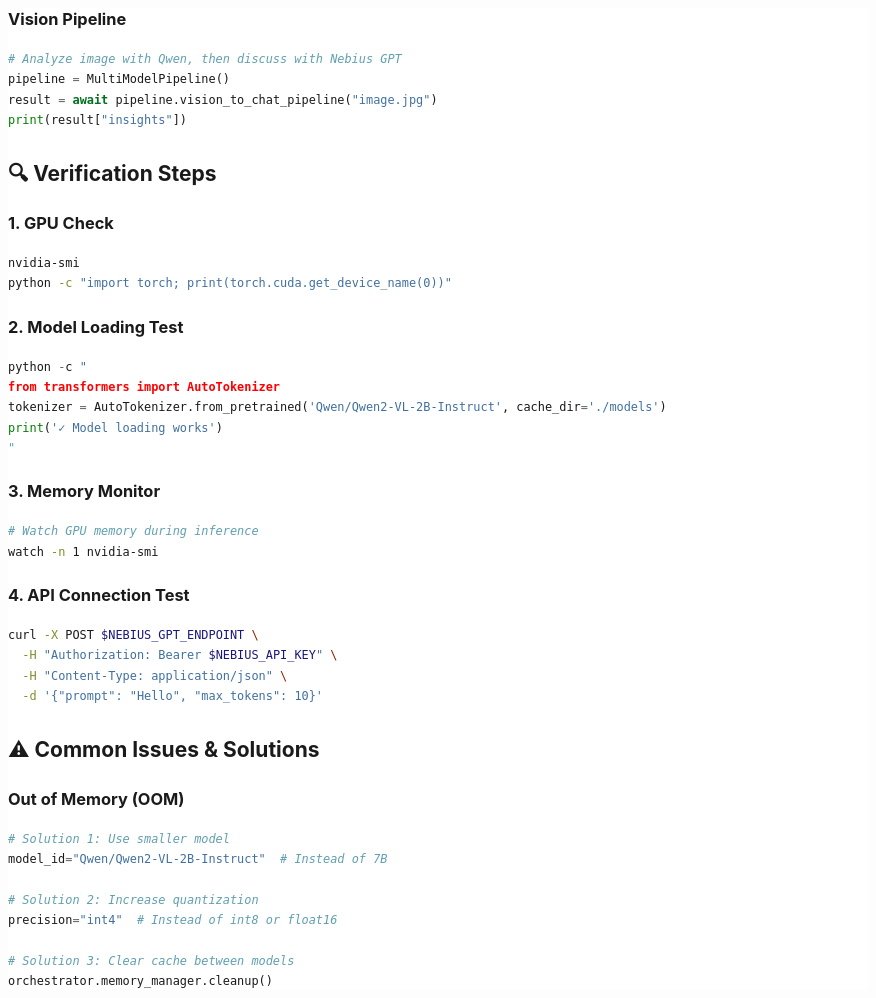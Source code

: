 ### Vision Pipeline

```python
# Analyze image with Qwen, then discuss with Nebius GPT
pipeline = MultiModelPipeline()
result = await pipeline.vision_to_chat_pipeline("image.jpg")
print(result["insights"])
```

## 🔍 Verification Steps

### 1. GPU Check
```bash
nvidia-smi
python -c "import torch; print(torch.cuda.get_device_name(0))"
```

### 2. Model Loading Test
```python
python -c "
from transformers import AutoTokenizer
tokenizer = AutoTokenizer.from_pretrained('Qwen/Qwen2-VL-2B-Instruct', cache_dir='./models')
print('✓ Model loading works')
"
```

### 3. Memory Monitor
```bash
# Watch GPU memory during inference
watch -n 1 nvidia-smi
```

### 4. API Connection Test
```bash
curl -X POST $NEBIUS_GPT_ENDPOINT \
  -H "Authorization: Bearer $NEBIUS_API_KEY" \
  -H "Content-Type: application/json" \
  -d '{"prompt": "Hello", "max_tokens": 10}'
```

## ⚠️ Common Issues & Solutions

### Out of Memory (OOM)

```python
# Solution 1: Use smaller model
model_id="Qwen/Qwen2-VL-2B-Instruct"  # Instead of 7B

# Solution 2: Increase quantization
precision="int4"  # Instead of int8 or float16

# Solution 3: Clear cache between models
orchestrator.memory_manager.cleanup()
```
